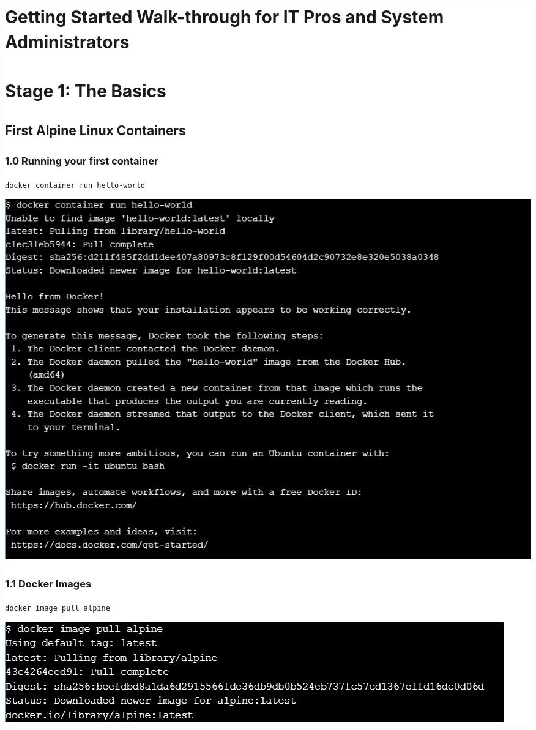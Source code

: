 # Getting Started Walk-through for IT Pros and System Administrators

# Stage 1: The Basics
## First Alpine Linux Containers

### 1.0 Running your first container

```bash
docker container run hello-world
```

![alt text](image.png)

### 1.1 Docker Images

```bash
docker image pull alpine
```
![alt text](image-1.png)
